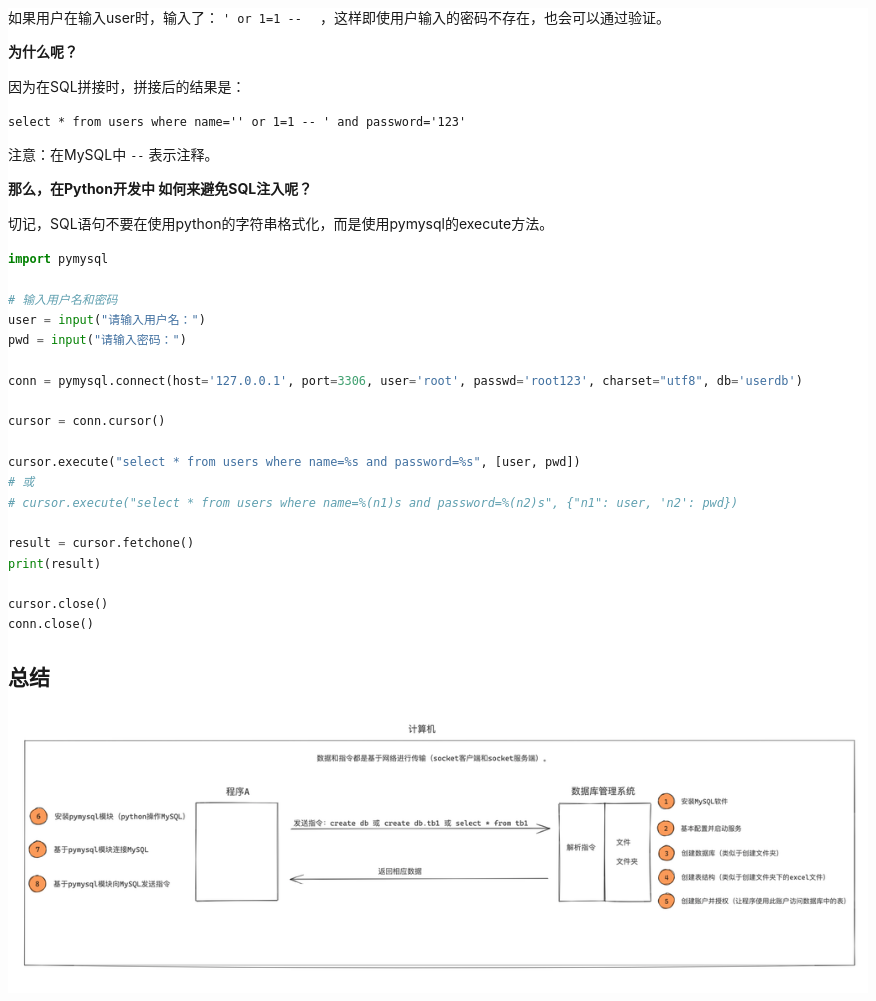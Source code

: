 

如果用户在输入user时，输入了：   ` ' or 1=1 --   `    ，这样即使用户输入的密码不存在，也会可以通过验证。

**为什么呢？**

因为在SQL拼接时，拼接后的结果是：

```
select * from users where name='' or 1=1 -- ' and password='123'
```

注意：在MySQL中 `--` 表示注释。



**那么，在Python开发中 如何来避免SQL注入呢？**

切记，SQL语句不要在使用python的字符串格式化，而是使用pymysql的execute方法。

```python
import pymysql

# 输入用户名和密码
user = input("请输入用户名：")
pwd = input("请输入密码：")

conn = pymysql.connect(host='127.0.0.1', port=3306, user='root', passwd='root123', charset="utf8", db='userdb')

cursor = conn.cursor()

cursor.execute("select * from users where name=%s and password=%s", [user, pwd])
# 或
# cursor.execute("select * from users where name=%(n1)s and password=%(n2)s", {"n1": user, 'n2': pwd})

result = cursor.fetchone()
print(result)

cursor.close()
conn.close()
```





## 总结

![image-20210508102020237](assets/image-20210508102020237.png)
